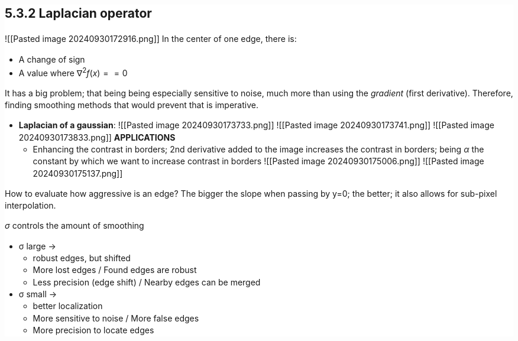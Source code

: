 ## 5.3.2 Laplacian operator

![[Pasted image 20240930172916.png]]
In the center of one edge, there is:
- A change of sign
- A value where $\nabla^2 f(x) == 0$

It has a big problem; that being being especially sensitive to noise, much more than using the *gradient* (first derivative). Therefore, finding smoothing methods that would prevent that is imperative.

- **Laplacian of a gaussian**:
	![[Pasted image 20240930173733.png]]
	![[Pasted image 20240930173741.png]]
	![[Pasted image 20240930173833.png]]
	**APPLICATIONS**
	- Enhancing the contrast in borders; 2nd derivative added to the image increases the contrast in borders; being $\alpha$ the constant by which we want to increase contrast in borders
		![[Pasted image 20240930175006.png]]
		![[Pasted image 20240930175137.png]]

How to evaluate how aggressive is an edge? The bigger the slope when passing by y=0; the better; it also allows for sub-pixel interpolation.

$\sigma$ controls the amount of smoothing
- σ large -> 
	- robust edges, but shifted
	- More lost edges / Found edges are robust
	- Less precision (edge shift) / Nearby edges can be merged
- σ small -> 
	- better localization
	- More sensitive to noise / More false edges
	- More precision to locate edges

